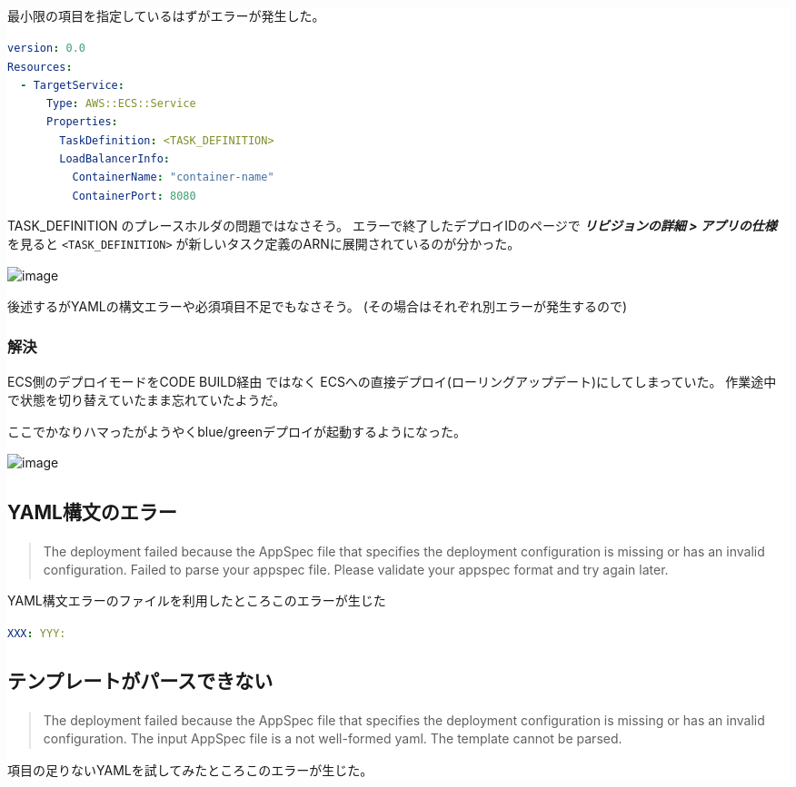 最小限の項目を指定しているはずがエラーが発生した。

```yml
version: 0.0
Resources:
  - TargetService:
      Type: AWS::ECS::Service
      Properties:
        TaskDefinition: <TASK_DEFINITION>
        LoadBalancerInfo:
          ContainerName: "container-name"
          ContainerPort: 8080
```

TASK_DEFINITION のプレースホルダの問題ではなさそう。
エラーで終了したデプロイIDのページで
***リビジョンの詳細 > アプリの仕様*** を見ると `<TASK_DEFINITION>` が新しいタスク定義のARNに展開されているのが分かった。

![image](https://github.com/YumaInaura/YumaInaura/assets/13635059/1d063706-839b-443e-ae4e-58f7863f485e)



後述するがYAMLの構文エラーや必須項目不足でもなさそう。
(その場合はそれぞれ別エラーが発生するので)

### 解決

ECS側のデプロイモードをCODE BUILD経由 ではなく ECSへの直接デプロイ(ローリングアップデート)にしてしまっていた。
作業途中で状態を切り替えていたまま忘れていたようだ。

ここでかなりハマったがようやくblue/greenデプロイが起動するようになった。

![image](https://github.com/YumaInaura/YumaInaura/assets/13635059/90a62817-dbce-4ff7-b823-cc7f6f758f9f)


## YAML構文のエラー


> The deployment failed because the AppSpec file that specifies the deployment configuration is missing or has an invalid configuration.
>  Failed to parse your appspec file. Please validate your appspec format and try again later.

YAML構文エラーのファイルを利用したところこのエラーが生じた

```yaml
XXX: YYY:
````


## テンプレートがパースできない

>  The deployment failed because the AppSpec file that specifies the deployment configuration is missing or has an invalid configuration. 
> The input AppSpec file is a not well-formed yaml. The template cannot be parsed.

項目の足りないYAMLを試してみたところこのエラーが生じた。
